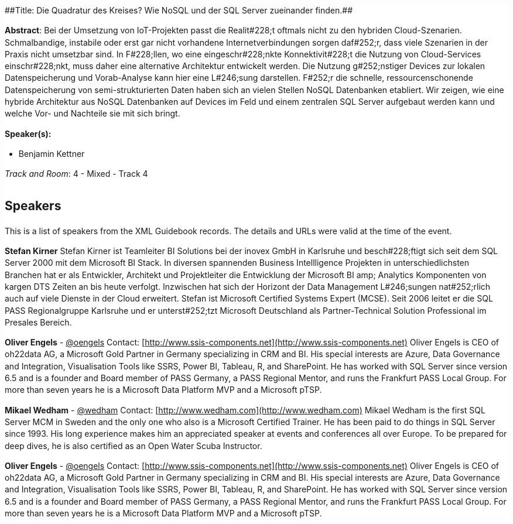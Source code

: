  
 
 
##Title: Die Quadratur des Kreises? Wie NoSQL und der SQL Server zueinander finden.##
 
**Abstract**:
Bei der Umsetzung von IoT-Projekten passt die Realit#228;t oftmals nicht zu den hybriden Cloud-Szenarien. Schmalbandige, instabile oder erst gar nicht vorhandene Internetverbindungen sorgen daf#252;r, dass viele Szenarien in der Praxis nicht umsetzbar sind.
In F#228;llen, wo eine eingeschr#228;nkte Konnektivit#228;t die Nutzung von Cloud-Services einschr#228;nkt, muss daher eine alternative Architektur entwickelt werden. Die Nutzung g#252;nstiger Devices zur lokalen Datenspeicherung und Vorab-Analyse kann hier eine L#246;sung darstellen. F#252;r die schnelle, ressourcenschonende Datenspeicherung von semi-strukturierten Daten haben sich an vielen Stellen NoSQL Datenbanken etabliert. 
Wir zeigen, wie eine hybride Architektur aus NoSQL Datenbanken auf Devices im Feld und einem zentralen SQL Server aufgebaut werden kann und welche Vor- und Nachteile sie mit sich bringt. 
 
**Speaker(s):**
- Benjamin Kettner
 
*Track and Room*: 4 - Mixed - Track 4
 
 
 
 
## <a name="#speakers"></a>Speakers
This is a list of speakers from the XML Guidebook records. The details and URLs were valid at the time of the event.
 
 
**Stefan Kirner** 
Stefan Kirner ist Teamleiter BI Solutions bei der inovex GmbH in Karlsruhe und besch#228;ftigt sich seit dem SQL Server 2000 mit dem Microsoft BI Stack. In diversen spannenden Business Intellligence Projekten in unterschiedlichsten Branchen hat er als Entwickler, Architekt und Projektleiter die Entwicklung der Microsoft BI amp; Analytics Komponenten von kargen DTS Zeiten an bis heute verfolgt. Inzwischen hat sich der Horizont der Data Management L#246;sungen nat#252;rlich auch auf viele Dienste in der Cloud erweitert. Stefan ist Microsoft Certified Systems Expert (MCSE). Seit 2006 leitet er die SQL PASS Regionalgruppe Karlsruhe und er unterst#252;tzt Microsoft Deutschland als Partner-Technical Solution Professional im Presales Bereich.
 
**Oliver Engels**  - [@oengels](https://www.twitter.com/@oengels)
Contact: [http://www.ssis-components.net](http://www.ssis-components.net)
Oliver Engels is CEO of oh22data AG, a Microsoft Gold Partner in Germany specializing in CRM and BI. His special interests are Azure, Data Governance and Integration, Visualisation Tools like SSRS, Power BI, Tableau, R, and SharePoint. He has worked with SQL Server since version 6.5 and is a founder and Board member of PASS Germany, a PASS Regional Mentor, and runs the Frankfurt PASS Local Group. For more than seven years he is a Microsoft Data Platform MVP and a Microsoft pTSP.
 
**Mikael Wedham**  - [@wedham](https://www.twitter.com/@wedham)
Contact: [http://www.wedham.com](http://www.wedham.com)
Mikael Wedham is the first SQL Server MCM in Sweden and the only one who also is a Microsoft Certified Trainer. He has been paid to do things in SQL Server since 1993. His long experience makes him an appreciated speaker at events and conferences all over Europe. To be prepared for deep dives, he is also certified as an Open Water Scuba Instructor.
 
**Oliver Engels**  - [@oengels](https://www.twitter.com/@oengels)
Contact: [http://www.ssis-components.net](http://www.ssis-components.net)
Oliver Engels is CEO of oh22data AG, a Microsoft Gold Partner in Germany specializing in CRM and BI. His special interests are Azure, Data Governance and Integration, Visualisation Tools like SSRS, Power BI, Tableau, R, and SharePoint. He has worked with SQL Server since version 6.5 and is a founder and Board member of PASS Germany, a PASS Regional Mentor, and runs the Frankfurt PASS Local Group. For more than seven years he is a Microsoft Data Platform MVP and a Microsoft pTSP.
 